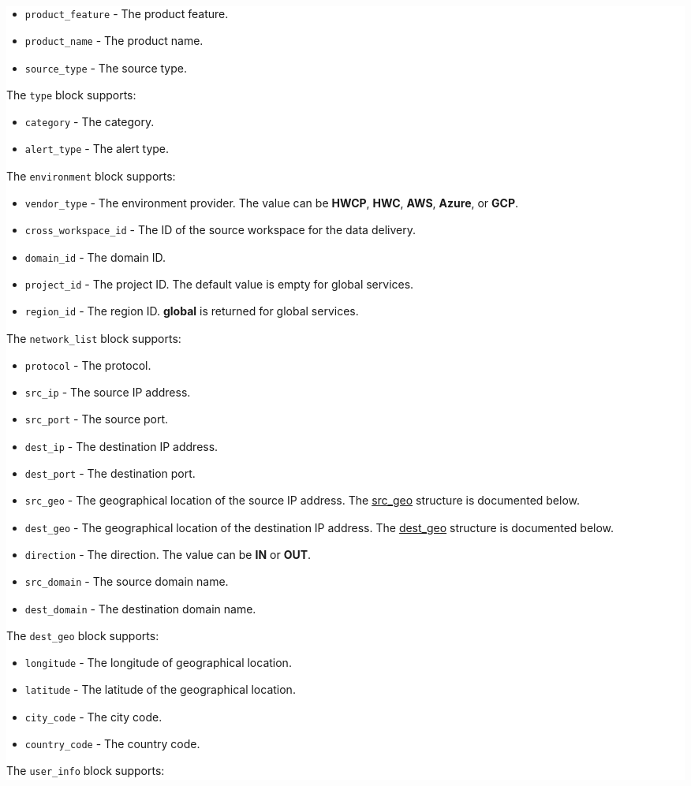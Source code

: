 * `product_feature` - The product feature.

* `product_name` - The product name.

* `source_type` - The source type.

<a name="alerts_type_struct"></a>
The `type` block supports:

* `category` - The category.

* `alert_type` - The alert type.

<a name="alerts_environment"></a>
The `environment` block supports:

* `vendor_type` - The environment provider. The value can be **HWCP**, **HWC**, **AWS**, **Azure**, or **GCP**.

* `cross_workspace_id` - The ID of the source workspace for the data delivery.

* `domain_id` - The domain ID.

* `project_id` - The project ID. The default value is empty for global services.

* `region_id` - The region ID. **global** is returned for global services.

<a name="alerts_network_list"></a>
The `network_list` block supports:

* `protocol` - The protocol.

* `src_ip` - The source IP address.

* `src_port` - The source port.

* `dest_ip` - The destination IP address.

* `dest_port` - The destination port.

* `src_geo` - The geographical location of the source IP address.
  The [src_geo](#alerts_network_list_geo) structure is documented below.

* `dest_geo` - The geographical location of the destination IP address.
  The [dest_geo](#alerts_network_list_geo) structure is documented below.

* `direction` - The direction. The value can be **IN** or **OUT**.

* `src_domain` - The source domain name.

* `dest_domain` - The destination domain name.

<a name="alerts_network_list_geo"></a>
The `dest_geo` block supports:

* `longitude` - The longitude of geographical location.

* `latitude` - The latitude of the geographical location.

* `city_code` - The city code.

* `country_code` - The country code.

<a name="alerts_user_info"></a>
The `user_info` block supports:
